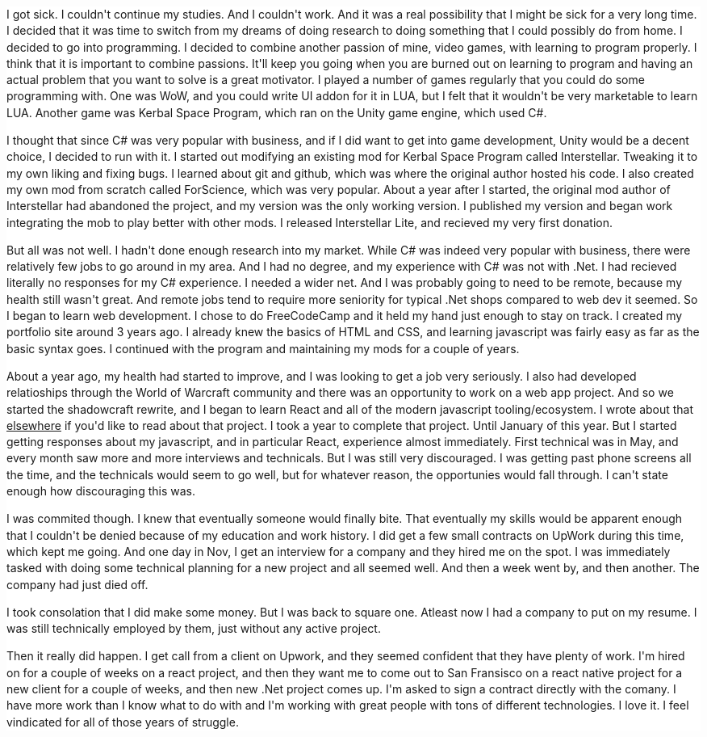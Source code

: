 I got sick. I couldn't continue my studies. And I couldn't work. And it was a real possibility that I might be sick for a very long time. I decided that it was time to switch from my dreams of doing research to doing something that I could possibly do from home. I decided to go into programming. I decided to combine another passion of mine, video games, with learning to program properly. I think that it is important to combine passions. It'll keep you going when you are burned out on learning to program and having an actual problem that you want to solve is a great motivator. I played a number of games regularly that you could do some programming with. One was WoW, and you could write UI addon for it in LUA, but I felt that it wouldn't be very marketable to learn LUA. Another game was Kerbal Space Program, which ran on the Unity game engine, which used C#.

I thought that since C# was very popular with business, and if I did want to get into game development, Unity would be a decent choice, I decided to run with it. I started out modifying an existing mod for Kerbal Space Program called Interstellar. Tweaking it to my own liking and fixing bugs. I learned about git and github, which was where the original author hosted his code. I also created my own mod from scratch called ForScience, which was very popular. About a year after I started, the original mod author of Interstellar had abandoned the project, and my version was the only working version. I published my version and began work integrating the mob to play better with other mods. I released Interstellar Lite, and recieved my very first donation.

But all was not well. I hadn't done enough research into my market. While C# was indeed very popular with business, there were relatively few jobs to go around in my area. And I had no degree, and my experience with C# was not with .Net. I had recieved literally no responses for my C# experience. I needed a wider net. And I was probably going to need to be remote, because my health still wasn't great. And remote jobs tend to require more seniority for typical .Net shops compared to web dev it seemed. So I began to learn web development. I chose to do FreeCodeCamp and it held my hand just enough to stay on track. I created my portfolio site around 3 years ago. I already knew the basics of HTML and CSS, and learning javascript was fairly easy as far as the basic syntax goes. I continued with the program and maintaining my mods for a couple of years.

About a year ago, my health had started to improve, and I was looking to get a job very seriously. I also had developed relatioships through the World of Warcraft community and there was an opportunity to work on a web app project. And so we started the shadowcraft rewrite, and I began to learn React and all of the modern javascript tooling/ecosystem. I wrote about that [elsewhere](/shadowcraft-rewrite) if you'd like to read about that project. I took a year to complete that project. Until January of this year. But I started getting responses about my javascript, and in particular React, experience almost immediately. First technical was in May, and every month saw more and more interviews and technicals. But I was still very discouraged. I was getting past phone screens all the time, and the technicals would seem to go well, but for whatever reason, the opportunies would fall through. I can't state enough how discouraging this was.

I was commited though. I knew that eventually someone would finally bite. That eventually my skills would be apparent enough that I couldn't be denied because of my education and work history. I did get a few small contracts on UpWork during this time, which kept me going. And one day in Nov, I get an interview for a company and they hired me on the spot. I was immediately tasked with doing some technical planning for a new project and all seemed well. And then a week went by, and then another. The company had just died off.

I took consolation that I did make some money. But I was back to square one. Atleast now I had a company to put on my resume. I was still technically employed by them, just without any active project.

Then it really did happen. I get call from a client on Upwork, and they seemed confident that they have plenty of work. I'm hired on for a couple of weeks on a react project, and then they want me to come out to San Fransisco on a react native project for a new client for a couple of weeks, and then new .Net project comes up. I'm asked to sign a contract directly with the comany. I have more work than I know what to do with and I'm working with great people with tons of different technologies. I love it. I feel vindicated for all of those years of struggle.

